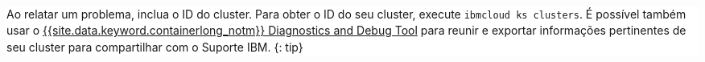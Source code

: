 Ao relatar um problema, inclua o ID do cluster. Para obter o ID do seu cluster, execute `ibmcloud ks clusters`. É possível também usar o [{{site.data.keyword.containerlong_notm}} Diagnostics and Debug Tool](/docs/containers?topic=containers-cs_troubleshoot#debug_utility) para reunir e exportar informações pertinentes de seu cluster para compartilhar com o Suporte IBM.
{: tip}

